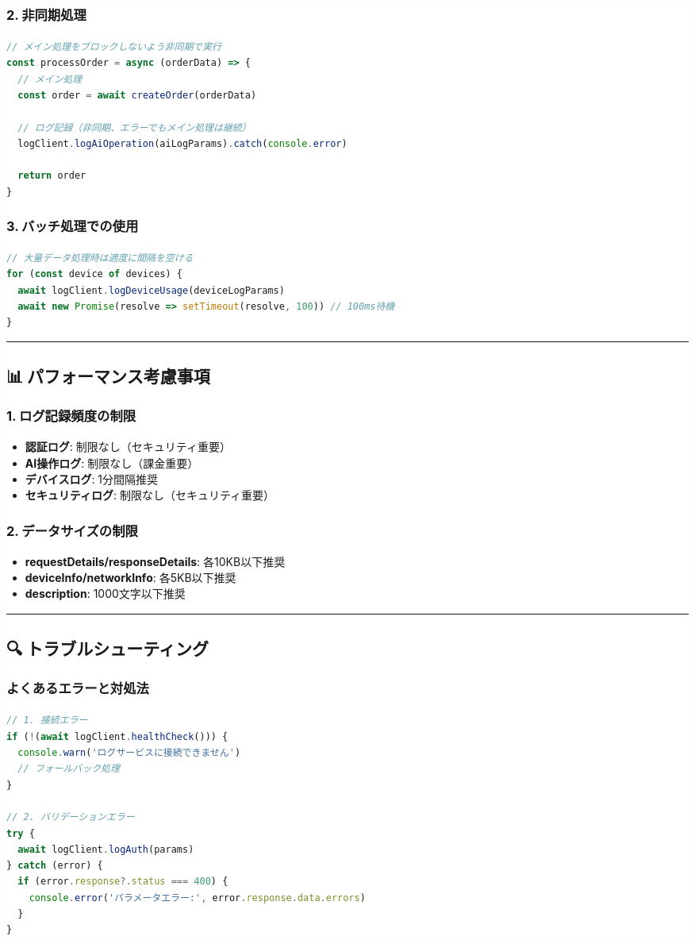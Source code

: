 ### 2. 非同期処理

```typescript
// メイン処理をブロックしないよう非同期で実行
const processOrder = async (orderData) => {
  // メイン処理
  const order = await createOrder(orderData)
  
  // ログ記録（非同期、エラーでもメイン処理は継続）
  logClient.logAiOperation(aiLogParams).catch(console.error)
  
  return order
}
```

### 3. バッチ処理での使用

```typescript
// 大量データ処理時は適度に間隔を空ける
for (const device of devices) {
  await logClient.logDeviceUsage(deviceLogParams)
  await new Promise(resolve => setTimeout(resolve, 100)) // 100ms待機
}
```

---

## 📊 パフォーマンス考慮事項

### 1. ログ記録頻度の制限

- **認証ログ**: 制限なし（セキュリティ重要）
- **AI操作ログ**: 制限なし（課金重要）
- **デバイスログ**: 1分間隔推奨
- **セキュリティログ**: 制限なし（セキュリティ重要）

### 2. データサイズの制限

- **requestDetails/responseDetails**: 各10KB以下推奨
- **deviceInfo/networkInfo**: 各5KB以下推奨
- **description**: 1000文字以下推奨

---

## 🔍 トラブルシューティング

### よくあるエラーと対処法

```typescript
// 1. 接続エラー
if (!(await logClient.healthCheck())) {
  console.warn('ログサービスに接続できません')
  // フォールバック処理
}

// 2. バリデーションエラー
try {
  await logClient.logAuth(params)
} catch (error) {
  if (error.response?.status === 400) {
    console.error('パラメータエラー:', error.response.data.errors)
  }
}

```